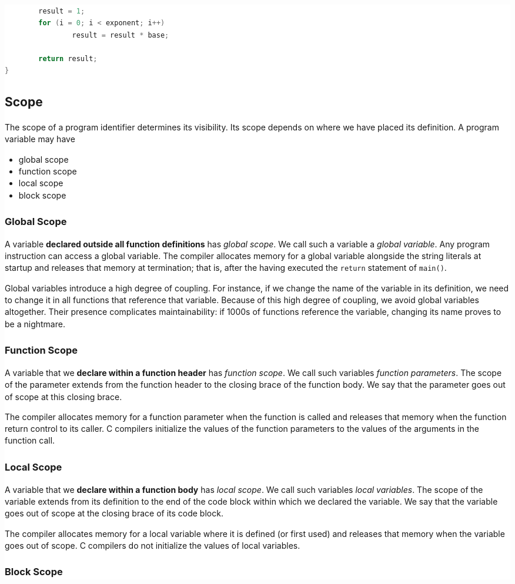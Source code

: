 ```c
        result = 1;
        for (i = 0; i < exponent; i++)
                result = result * base;

        return result;
}
```

## Scope

The scope of a program identifier determines its visibility. Its scope depends on where we have placed its definition. A program variable may have

- global scope
- function scope
- local scope
- block scope

### Global Scope

A variable **declared outside all function definitions** has _global scope_. We call such a variable a _global variable_. Any program instruction can access a global variable. The compiler allocates memory for a global variable alongside the string literals at startup and releases that memory at termination; that is, after the having executed the `return` statement of `main()`.

Global variables introduce a high degree of coupling. For instance, if we change the name of the variable in its definition, we need to change it in all functions that reference that variable. Because of this high degree of coupling, we avoid global variables altogether. Their presence complicates maintainability: if 1000s of functions reference the variable, changing its name proves to be a nightmare.

### Function Scope

A variable that we **declare within a function header** has _function scope_. We call such variables _function parameters_. The scope of the parameter extends from the function header to the closing brace of the function body. We say that the parameter goes out of scope at this closing brace.

The compiler allocates memory for a function parameter when the function is called and releases that memory when the function return control to its caller. C compilers initialize the values of the function parameters to the values of the arguments in the function call.

### Local Scope

A variable that we **declare within a function body** has _local scope_. We call such variables _local variables_. The scope of the variable extends from its definition to the end of the code block within which we declared the variable. We say that the variable goes out of scope at the closing brace of its code block.

The compiler allocates memory for a local variable where it is defined (or first used) and releases that memory when the variable goes out of scope. C compilers do not initialize the values of local variables.

### Block Scope
